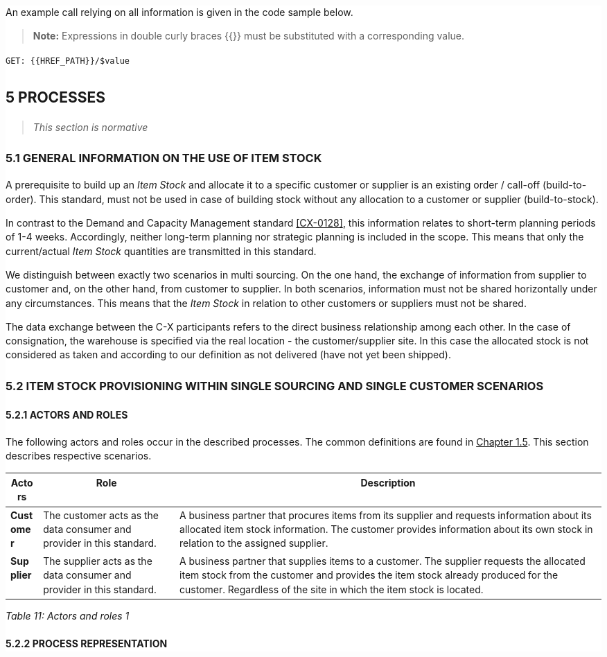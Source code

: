 An example call relying on all information is given in the code sample below.

> **Note:** Expressions in double curly braces \{\{\}\} must be substituted with a corresponding value.

```code
GET: {{HREF_PATH}}/$value
```

## 5 PROCESSES

> *This section is normative*

### 5.1 GENERAL INFORMATION ON THE USE OF ITEM STOCK

A prerequisite to build up an *Item Stock* and allocate it to a specific customer or supplier is an
existing order / call-off (build-to-order). This standard, must not be used in case of building
stock without any allocation to a customer or supplier (build-to-stock).

In contrast to the Demand and Capacity Management standard [[CX-0128]](#61-normative-references), this information relates to
short-term planning periods of 1-4 weeks. Accordingly, neither long-term planning nor strategic
planning is included in the scope. This means that only the current/actual *Item Stock* quantities
are transmitted in this standard.

We distinguish between exactly two scenarios in multi sourcing. On the one hand, the exchange of
information from supplier to customer and, on the other hand, from customer to supplier. In both
scenarios, information must not be shared horizontally under any circumstances. This means that
the *Item Stock* in relation to other customers or suppliers must not be shared.

The data exchange between the C-X participants refers to the direct business relationship among each
other. In the case of consignation, the warehouse is specified via the real location - the
customer/supplier site. In this case the allocated stock is not considered as taken and according to
our definition as not delivered (have not yet been shipped).

### 5.2 ITEM STOCK PROVISIONING WITHIN SINGLE SOURCING AND SINGLE CUSTOMER SCENARIOS

#### 5.2.1 ACTORS AND ROLES

The following actors and roles occur in the described processes. The common definitions are found in
[Chapter 1.5](#15-terminology). This section describes respective scenarios.

| **Actors** | **Role** | **Description** |
| --- | --- | --- |
| **Customer** | The customer acts as the data consumer and provider in this standard. | A business partner that procures items from its supplier and requests information about its allocated item stock information. The customer provides information about its own stock in relation to the assigned supplier. |
| **Supplier** | The supplier acts as the data consumer and provider in this standard. | A business partner that supplies items to a customer. The supplier requests the allocated item stock from the customer and provides the item stock already produced for the customer. Regardless of the site in which the item stock is located.  |

*Table 11: Actors and roles 1*

#### 5.2.2 PROCESS REPRESENTATION
